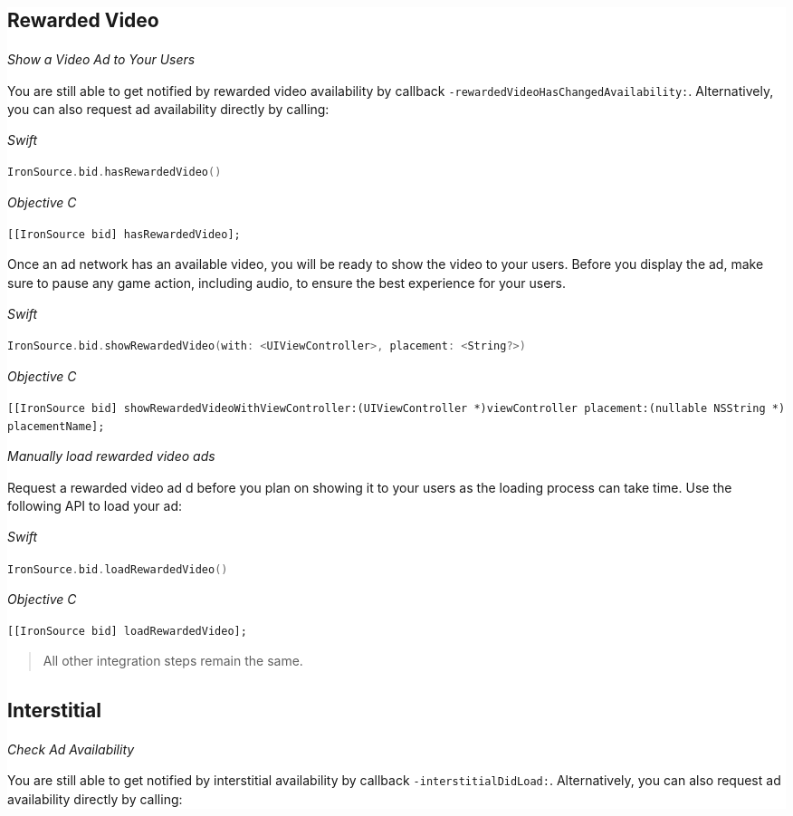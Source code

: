 ## Rewarded Video

*Show a Video Ad to Your Users*

You are still able to get notified by rewarded video availability by callback `-rewardedVideoHasChangedAvailability:`. Alternatively, you can also request ad availability directly by calling:

_Swift_

```swift
IronSource.bid.hasRewardedVideo()
```

_Objective C_

```objc
[[IronSource bid] hasRewardedVideo];
```

Once an ad network has an available video, you will be ready to show the video to your users. Before you display the ad, make sure to pause any game action, including audio, to ensure the best experience for your users.

_Swift_

```swift
IronSource.bid.showRewardedVideo(with: <UIViewController>, placement: <String?>)
```

_Objective C_

```objc
[[IronSource bid] showRewardedVideoWithViewController:(UIViewController *)viewController placement:(nullable NSString *)placementName];
```

*Manually load rewarded video ads*

Request a rewarded video ad d before you plan on showing it to your users as the loading process can take time. Use the following API to load your ad: 

_Swift_

```swift
IronSource.bid.loadRewardedVideo()
```

_Objective C_

```objc
[[IronSource bid] loadRewardedVideo];
```

> All other integration steps remain the same.

## Interstitial 

*Check Ad Availability*

You are still able to get notified by interstitial availability by callback `-interstitialDidLoad:`. Alternatively, you can also request ad availability directly by calling:
